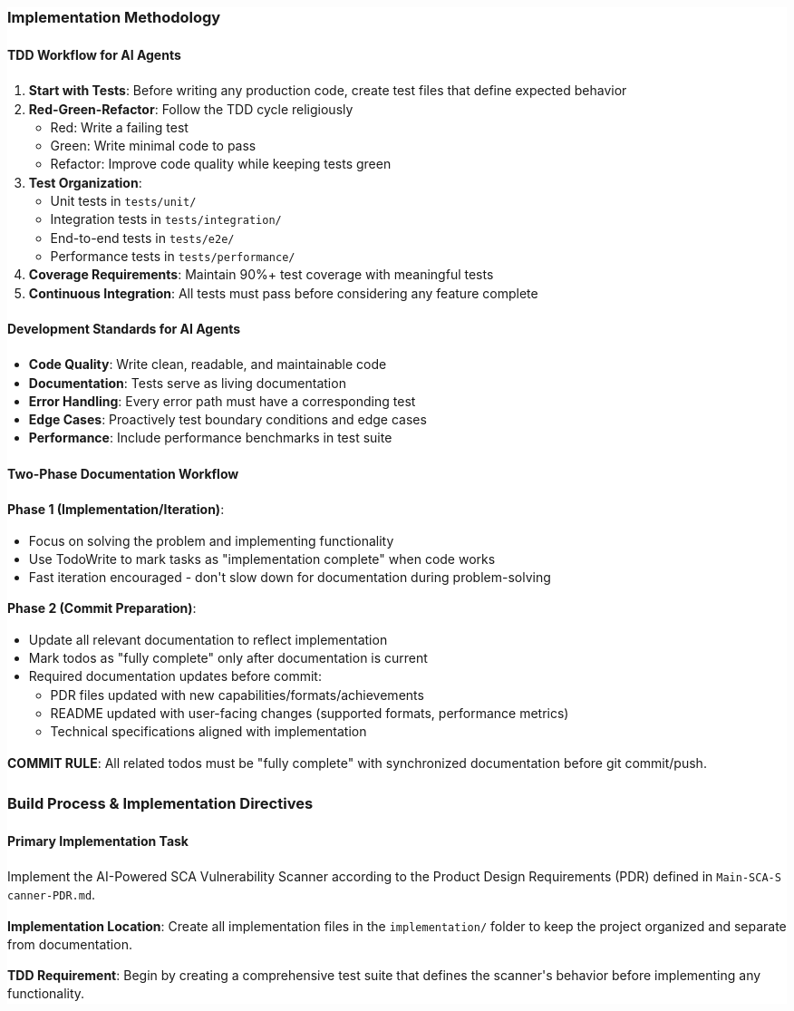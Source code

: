 ### Implementation Methodology

#### TDD Workflow for AI Agents
1. **Start with Tests**: Before writing any production code, create test files that define expected behavior
2. **Red-Green-Refactor**: Follow the TDD cycle religiously
   - Red: Write a failing test
   - Green: Write minimal code to pass
   - Refactor: Improve code quality while keeping tests green
3. **Test Organization**: 
   - Unit tests in `tests/unit/`
   - Integration tests in `tests/integration/`
   - End-to-end tests in `tests/e2e/`
   - Performance tests in `tests/performance/`
4. **Coverage Requirements**: Maintain 90%+ test coverage with meaningful tests
5. **Continuous Integration**: All tests must pass before considering any feature complete

#### Development Standards for AI Agents
- **Code Quality**: Write clean, readable, and maintainable code
- **Documentation**: Tests serve as living documentation
- **Error Handling**: Every error path must have a corresponding test
- **Edge Cases**: Proactively test boundary conditions and edge cases
- **Performance**: Include performance benchmarks in test suite

#### Two-Phase Documentation Workflow

**Phase 1 (Implementation/Iteration)**: 
- Focus on solving the problem and implementing functionality
- Use TodoWrite to mark tasks as "implementation complete" when code works
- Fast iteration encouraged - don't slow down for documentation during problem-solving

**Phase 2 (Commit Preparation)**:
- Update all relevant documentation to reflect implementation
- Mark todos as "fully complete" only after documentation is current
- Required documentation updates before commit:
  * PDR files updated with new capabilities/formats/achievements
  * README updated with user-facing changes (supported formats, performance metrics)
  * Technical specifications aligned with implementation

**COMMIT RULE**: All related todos must be "fully complete" with synchronized documentation before git commit/push.

### Build Process & Implementation Directives

#### Primary Implementation Task
Implement the AI-Powered SCA Vulnerability Scanner according to the Product Design Requirements (PDR) defined in `Main-SCA-Scanner-PDR.md`.

**Implementation Location**: Create all implementation files in the `implementation/` folder to keep the project organized and separate from documentation.

**TDD Requirement**: Begin by creating a comprehensive test suite that defines the scanner's behavior before implementing any functionality.
